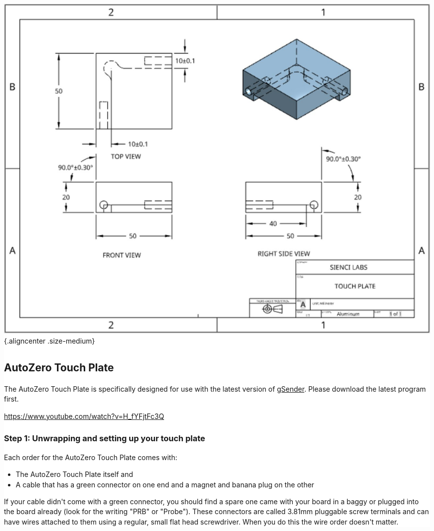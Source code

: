 ![](/_images/_longmill/_assembly/_addons/lm_addons_p10_Layout.jpg){.aligncenter .size-medium}

## AutoZero Touch Plate

The AutoZero Touch Plate is specifically designed for use with the latest version of <a href="https://sienci.com/gSender/">gSender</a>. Please download the latest program first.

https://www.youtube.com/watch?v=H_fYFjtFc3Q

### Step 1: Unwrapping and setting up your touch plate

Each order for the AutoZero Touch Plate comes with:

- The AutoZero Touch Plate itself and
- A cable that has a green connector on one end and a magnet and banana plug on the other

If your cable didn't come with a green connector, you should find a spare one came with your board in a baggy or plugged into the board already (look for the writing "PRB" or "Probe"). These connectors are called 3.81mm pluggable screw terminals and can have wires attached to them using a regular, small flat head screwdriver. When you do this the wire order doesn't matter.
